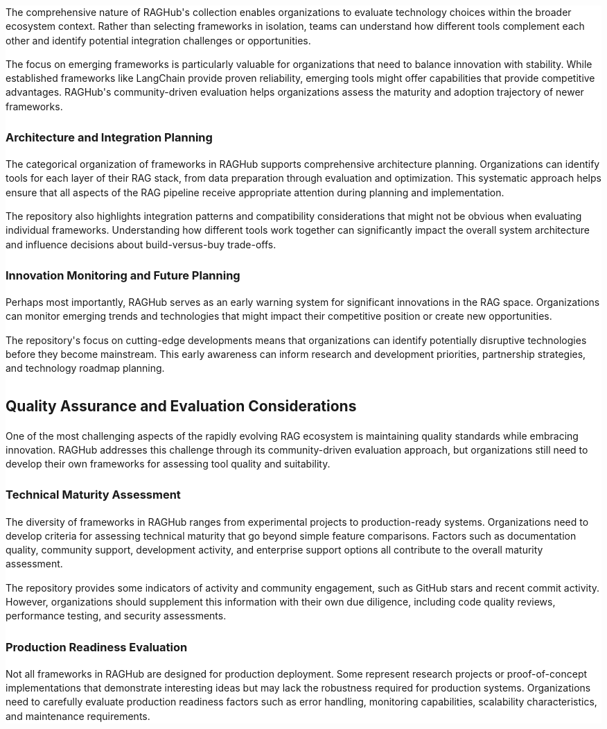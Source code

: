 The comprehensive nature of RAGHub's collection enables organizations to evaluate technology choices within the broader ecosystem context. Rather than selecting frameworks in isolation, teams can understand how different tools complement each other and identify potential integration challenges or opportunities.

The focus on emerging frameworks is particularly valuable for organizations that need to balance innovation with stability. While established frameworks like LangChain provide proven reliability, emerging tools might offer capabilities that provide competitive advantages. RAGHub's community-driven evaluation helps organizations assess the maturity and adoption trajectory of newer frameworks.

### Architecture and Integration Planning

The categorical organization of frameworks in RAGHub supports comprehensive architecture planning. Organizations can identify tools for each layer of their RAG stack, from data preparation through evaluation and optimization. This systematic approach helps ensure that all aspects of the RAG pipeline receive appropriate attention during planning and implementation.

The repository also highlights integration patterns and compatibility considerations that might not be obvious when evaluating individual frameworks. Understanding how different tools work together can significantly impact the overall system architecture and influence decisions about build-versus-buy trade-offs.

### Innovation Monitoring and Future Planning

Perhaps most importantly, RAGHub serves as an early warning system for significant innovations in the RAG space. Organizations can monitor emerging trends and technologies that might impact their competitive position or create new opportunities.

The repository's focus on cutting-edge developments means that organizations can identify potentially disruptive technologies before they become mainstream. This early awareness can inform research and development priorities, partnership strategies, and technology roadmap planning.

## Quality Assurance and Evaluation Considerations

One of the most challenging aspects of the rapidly evolving RAG ecosystem is maintaining quality standards while embracing innovation. RAGHub addresses this challenge through its community-driven evaluation approach, but organizations still need to develop their own frameworks for assessing tool quality and suitability.

### Technical Maturity Assessment

The diversity of frameworks in RAGHub ranges from experimental projects to production-ready systems. Organizations need to develop criteria for assessing technical maturity that go beyond simple feature comparisons. Factors such as documentation quality, community support, development activity, and enterprise support options all contribute to the overall maturity assessment.

The repository provides some indicators of activity and community engagement, such as GitHub stars and recent commit activity. However, organizations should supplement this information with their own due diligence, including code quality reviews, performance testing, and security assessments.

### Production Readiness Evaluation

Not all frameworks in RAGHub are designed for production deployment. Some represent research projects or proof-of-concept implementations that demonstrate interesting ideas but may lack the robustness required for production systems. Organizations need to carefully evaluate production readiness factors such as error handling, monitoring capabilities, scalability characteristics, and maintenance requirements.
